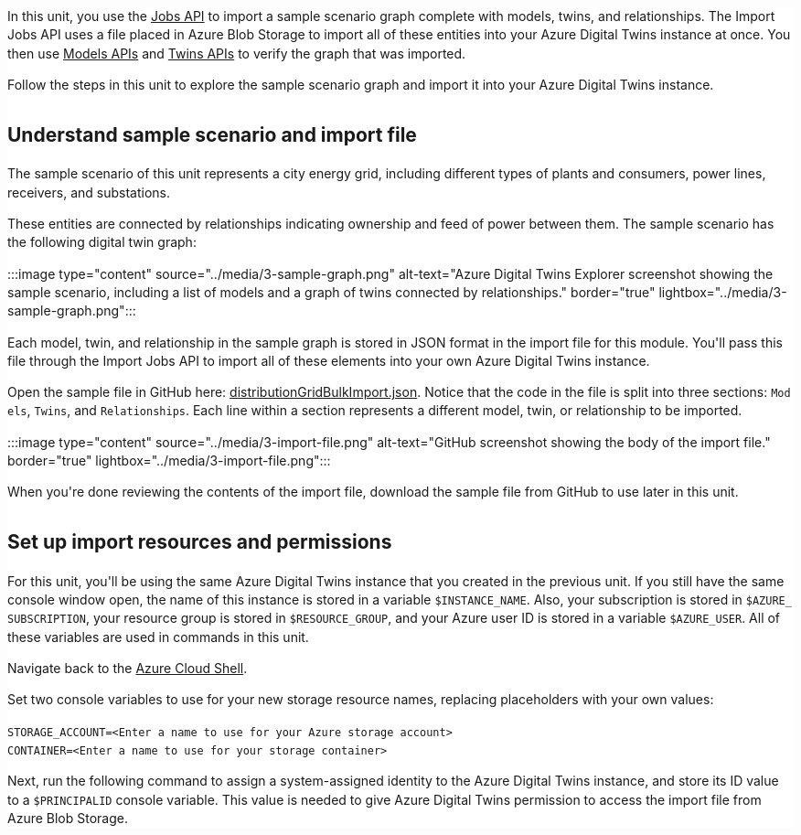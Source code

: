 In this unit, you use the [Jobs API](/rest/api/digital-twins/dataplane/jobs) to import a sample scenario graph complete with models, twins, and relationships. The Import Jobs API uses a file placed in Azure Blob Storage to import all of these entities into your Azure Digital Twins instance at once. You then use [Models APIs](/rest/api/digital-twins/dataplane/models) and [Twins APIs](/rest/api/digital-twins/dataplane/twins) to verify the graph that was imported.

Follow the steps in this unit to explore the sample scenario graph and import it into your Azure Digital Twins instance.

## Understand sample scenario and import file

The sample scenario of this unit represents a city energy grid, including different types of plants and consumers, power lines, receivers, and substations.

These entities are connected by relationships indicating ownership and feed of power between them. The sample scenario has the following digital twin graph:

:::image type="content" source="../media/3-sample-graph.png" alt-text="Azure Digital Twins Explorer screenshot showing the sample scenario, including a list of models and a graph of twins connected by relationships." border="true" lightbox="../media/3-sample-graph.png":::

Each model, twin, and relationship in the sample graph is stored in JSON format in the import file for this module. You'll pass this file through the Import Jobs API to import all of these elements into your own Azure Digital Twins instance.

Open the sample file in GitHub here: [distributionGridBulkImport.json](https://github.com/Azure-Samples/azure-digital-twins-getting-started/blob/main/models/energy-grid-example/distributionGridBulkImport.json). Notice that the code in the file is split into three sections: `Models`, `Twins`, and `Relationships`. Each line within a section represents a different model, twin, or relationship to be imported.

:::image type="content" source="../media/3-import-file.png" alt-text="GitHub screenshot showing the body of the import file." border="true" lightbox="../media/3-import-file.png":::

When you're done reviewing the contents of the import file, download the sample file from GitHub to use later in this unit.

## Set up import resources and permissions

For this unit, you'll be using the same Azure Digital Twins instance that you created in the previous unit. If you still have the same console window open, the name of this instance is stored in a variable `$INSTANCE_NAME`. Also, your subscription is stored in `$AZURE_SUBSCRIPTION`, your resource group is stored in `$RESOURCE_GROUP`, and your Azure user ID is stored in a variable `$AZURE_USER`. All of these variables are used in commands in this unit.

Navigate back to the [Azure Cloud Shell](https://ms.portal.azure.com/#cloudshell/).

Set two console variables to use for your new storage resource names, replacing placeholders with your own values:

```azurecli
STORAGE_ACCOUNT=<Enter a name to use for your Azure storage account>
CONTAINER=<Enter a name to use for your storage container>
```

Next, run the following command to assign a system-assigned identity to the Azure Digital Twins instance, and store its ID value to a `$PRINCIPALID` console variable. This value is needed to give Azure Digital Twins permission to access the import file from Azure Blob Storage.
